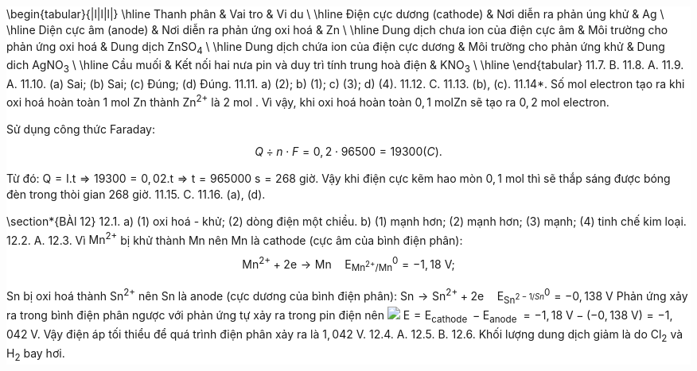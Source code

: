 \begin{tabular}{|l|l|l|}
\hline Thanh phân & Vai tro & Vi du \\
\hline Điện cực dương (cathode) & Nơi diễn ra phản úng khử & Ag \\
\hline Diện cực âm (anode) & Nơi diễn ra phản ứng oxi hoá & Zn \\
\hline Dung dịch chưa ion của điện cực âm & Môi trường cho phản ứng oxi hoá & Dung dịch $\mathrm{ZnSO}_{4}$ \\
\hline Dung dịch chứa ion của điện cực dương & Môi trường cho phản ứng khử & Dung dich $\mathrm{AgNO}_{3}$ \\
\hline Cầu muối & Kết nối hai nưa pin và duy trì tính trung hoà điện & $\mathrm{KNO}_{3}$ \\
\hline
\end{tabular}
11.7. B.
11.8. A.
11.9. A.
11.10. (a) Sai; (b) Sai; (c) Đúng; (d) Đúng.
11.11. a) (2); b) (1); c) (3); d) (4).
11.12. C.
11.13. (b), (c).
11.14*. Số mol electron tạo ra khi oxi hoá hoàn toàn 1 mol Zn thành $\mathrm{Zn}^{2+}$ là 2 mol . Vì vậy, khi oxi hoá hoàn toàn $0,1 \mathrm{~mol} \mathrm{Zn}$ sẽ tạo ra $0,2 \mathrm{~mol}$ electron.

Sử dụng công thức Faraday:
$$
Q \div n \cdot F=0,2 \cdot 96500=19300(C) .
$$

Từ đó: $\mathrm{Q}=\mathrm{I} . \mathrm{t} \Rightarrow 19300=0,02 . \mathrm{t} \Rightarrow \mathrm{t}=965000 \mathrm{~s}=268$ giờ.
Vậy khi điện cực kẽm hao mòn $0,1 \mathrm{~mol}$ thì sẽ thắp sáng được bóng đèn trong thòi gian 268 giờ.
11.15. C.
11.16. (a), (d).

\section*{BÀl 12}
12.1. a) (1) oxi hoá - khử; (2) dòng điện một chiều.
b) (1) mạnh hơn; (2) mạnh hơn; (3) mạnh; (4) tinh chế kim loại.
12.2. A.
12.3. Vì $\mathrm{Mn}^{2+}$ bị khử thành Mn nên Mn là cathode (cực âm của bình điện phân):
$$
\mathrm{Mn}^{2+}+2 \mathrm{e} \rightarrow \mathrm{Mn} \quad \mathrm{E}_{\mathrm{Mn}^{2+} / \mathrm{Mn}}^{0}=-1,18 \mathrm{~V} ;
$$

Sn bị oxi hoá thành $\mathrm{Sn}^{2+}$ nên Sn là anode (cực dương của bình điện phân):
$\mathrm{Sn} \rightarrow \mathrm{Sn}^{2+}+2 \mathrm{e} \quad \mathrm{E}_{\mathrm{Sn}^{2-1 / S n}}^{0}=-0,138 \mathrm{~V}$
Phản ứng xảy ra trong bình điện phân ngược với phản ứng tự xảy ra trong pin điện nên
![](https://cdn.mathpix.com/cropped/2025_10_23_3f52bbaab6caa9e2ff75g-11.jpg?height=554&width=575&top_left_y=1679&top_left_x=1296)
$\mathrm{E}=\mathrm{E}_{\text {cathode }}-\mathrm{E}_{\text {anode }}=-1,18 \mathrm{~V}-(-0,138 \mathrm{~V})=-1,042 \mathrm{~V}$.
Vậy điện áp tối thiểu để quá trình điện phân xảy ra là $1,042 \mathrm{~V}$.
12.4. A. 12.5. B.
12.6. Khối lượng dung dịch giảm là do $\mathrm{Cl}_{2}$ và $\mathrm{H}_{2}$ bay hơi.
